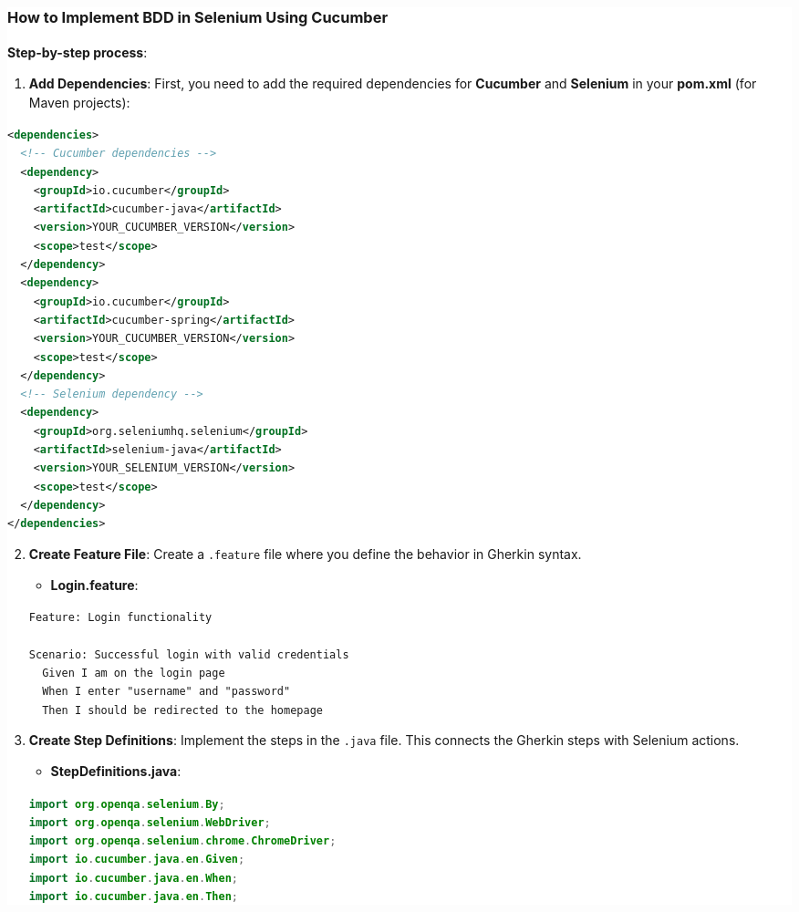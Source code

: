 ### **How to Implement BDD in Selenium Using Cucumber**

**Step-by-step process**:

1. **Add Dependencies**: First, you need to add the required dependencies for **Cucumber** and **Selenium** in your **pom.xml** (for Maven projects):

```xml
<dependencies>
  <!-- Cucumber dependencies -->
  <dependency>
    <groupId>io.cucumber</groupId>
    <artifactId>cucumber-java</artifactId>
    <version>YOUR_CUCUMBER_VERSION</version>
    <scope>test</scope>
  </dependency>
  <dependency>
    <groupId>io.cucumber</groupId>
    <artifactId>cucumber-spring</artifactId>
    <version>YOUR_CUCUMBER_VERSION</version>
    <scope>test</scope>
  </dependency>
  <!-- Selenium dependency -->
  <dependency>
    <groupId>org.seleniumhq.selenium</groupId>
    <artifactId>selenium-java</artifactId>
    <version>YOUR_SELENIUM_VERSION</version>
    <scope>test</scope>
  </dependency>
</dependencies>
```

2. **Create Feature File**: Create a `.feature` file where you define the behavior in Gherkin syntax.
    - **Login.feature**:
    ```gherkin
    Feature: Login functionality

    Scenario: Successful login with valid credentials
      Given I am on the login page
      When I enter "username" and "password"
      Then I should be redirected to the homepage
    ```

3. **Create Step Definitions**: Implement the steps in the `.java` file. This connects the Gherkin steps with Selenium actions.
    - **StepDefinitions.java**:
    ```java
    import org.openqa.selenium.By;
    import org.openqa.selenium.WebDriver;
    import org.openqa.selenium.chrome.ChromeDriver;
    import io.cucumber.java.en.Given;
    import io.cucumber.java.en.When;
    import io.cucumber.java.en.Then;
